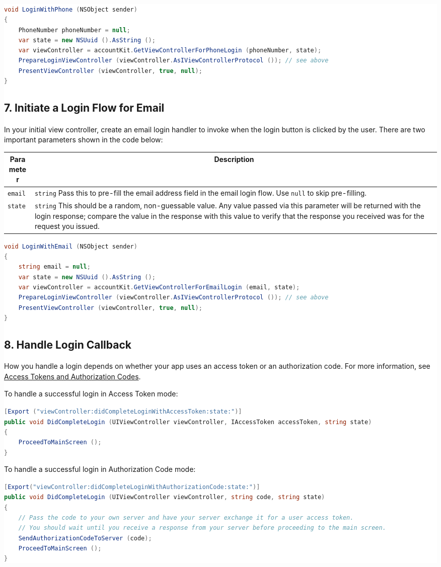 ```csharp
void LoginWithPhone (NSObject sender)
{
	PhoneNumber phoneNumber = null;
	var state = new NSUuid ().AsString ();
	var viewController = accountKit.GetViewControllerForPhoneLogin (phoneNumber, state);
	PrepareLoginViewController (viewController.AsIViewControllerProtocol ()); // see above
	PresentViewController (viewController, true, null);
}
```

## 7. Initiate a Login Flow for Email

In your initial view controller, create an email login handler to invoke when the login button is clicked by the user. There are two important parameters shown in the code below:

| Parameter | Description |
|-----------|-------------|
| `email`   | `string` Pass this to pre-fill the email address field in the email login flow. Use `null` to skip pre-filling. |
| `state`   | `string` This should be a random, non-guessable value. Any value passed via this parameter will be returned with the login response; compare the value in the response with this value to verify that the response you received was for the request you issued. |

```csharp
void LoginWithEmail (NSObject sender)
{
	string email = null;
	var state = new NSUuid ().AsString ();
	var viewController = accountKit.GetViewControllerForEmailLogin (email, state);
	PrepareLoginViewController (viewController.AsIViewControllerProtocol ()); // see above
	PresentViewController (viewController, true, null);
}
```

## 8. Handle Login Callback

How you handle a login depends on whether your app uses an access token or an authorization code. For more information, see [Access Tokens and Authorization Codes][2].

To handle a successful login in Access Token mode:

```csharp
[Export ("viewController:didCompleteLoginWithAccessToken:state:")]
public void DidCompleteLogin (UIViewController viewController, IAccessToken accessToken, string state)
{
	ProceedToMainScreen ();
}
```

To handle a successful login in Authorization Code mode:

```csharp
[Export("viewController:didCompleteLoginWithAuthorizationCode:state:")]
public void DidCompleteLogin (UIViewController viewController, string code, string state)
{
	// Pass the code to your own server and have your server exchange it for a user access token.
	// You should wait until you receive a response from your server before proceeding to the main screen.
	SendAuthorizationCodeToServer (code);
	ProceedToMainScreen ();
}
```


[1]: https://developers.facebook.com/apps/
[2]: https://developers.facebook.com/docs/accountkit/accesstokens
[3]: https://developers.facebook.com/docs/accountkit/graphapi
[4]: https://developers.facebook.com/docs/accountkit/appeventsanalytics
[5]: https://developers.facebook.com/docs/accountkit/graphapi#at-validation
[6]: https://developers.facebook.com/docs/accountkit/bestpractices/#customizeui
[7]: https://developers.facebook.com/docs/accountkit/languages
[8]: https://developers.facebook.com/docs/accountkit/countrycodes
[note_icon]: https://cdn3.iconfinder.com/data/icons/UltimateGnome/22x22/apps/gnome-app-install-star.png